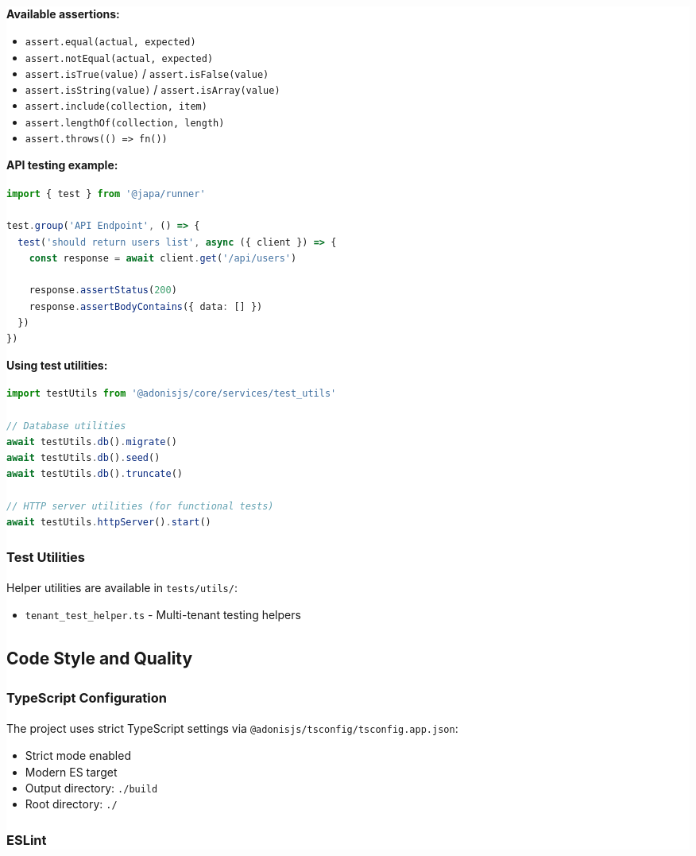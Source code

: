 **Available assertions:**
- `assert.equal(actual, expected)`
- `assert.notEqual(actual, expected)`
- `assert.isTrue(value)` / `assert.isFalse(value)`
- `assert.isString(value)` / `assert.isArray(value)`
- `assert.include(collection, item)`
- `assert.lengthOf(collection, length)`
- `assert.throws(() => fn())`

**API testing example:**

```typescript
import { test } from '@japa/runner'

test.group('API Endpoint', () => {
  test('should return users list', async ({ client }) => {
    const response = await client.get('/api/users')
    
    response.assertStatus(200)
    response.assertBodyContains({ data: [] })
  })
})
```

**Using test utilities:**

```typescript
import testUtils from '@adonisjs/core/services/test_utils'

// Database utilities
await testUtils.db().migrate()
await testUtils.db().seed()
await testUtils.db().truncate()

// HTTP server utilities (for functional tests)
await testUtils.httpServer().start()
```

### Test Utilities

Helper utilities are available in `tests/utils/`:
- `tenant_test_helper.ts` - Multi-tenant testing helpers

## Code Style and Quality

### TypeScript Configuration

The project uses strict TypeScript settings via `@adonisjs/tsconfig/tsconfig.app.json`:
- Strict mode enabled
- Modern ES target
- Output directory: `./build`
- Root directory: `./`

### ESLint
